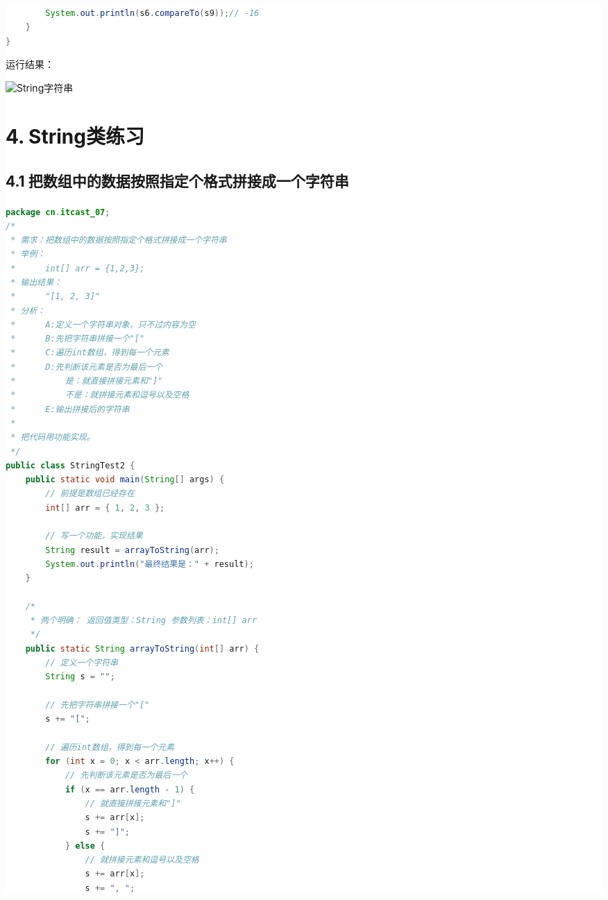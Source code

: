 ```java
        System.out.println(s6.compareTo(s9));// -16  
    }  
}  
```

运行结果：

![String字符串](http://img.blog.csdn.net/20150812171606164)

# **4. String类练习**
## 4.1 把数组中的数据按照指定个格式拼接成一个字符串

```java
package cn.itcast_07;  
/* 
 * 需求：把数组中的数据按照指定个格式拼接成一个字符串 
 * 举例： 
 *      int[] arr = {1,2,3};     
 * 输出结果： 
 *      "[1, 2, 3]" 
 * 分析： 
 *      A:定义一个字符串对象，只不过内容为空 
 *      B:先把字符串拼接一个"[" 
 *      C:遍历int数组，得到每一个元素 
 *      D:先判断该元素是否为最后一个 
 *          是：就直接拼接元素和"]" 
 *          不是：就拼接元素和逗号以及空格 
 *      E:输出拼接后的字符串 
 *  
 * 把代码用功能实现。 
 */  
public class StringTest2 {  
    public static void main(String[] args) {  
        // 前提是数组已经存在  
        int[] arr = { 1, 2, 3 };  
  
        // 写一个功能，实现结果  
        String result = arrayToString(arr);  
        System.out.println("最终结果是：" + result);  
    }  
  
    /* 
     * 两个明确： 返回值类型：String 参数列表：int[] arr 
     */  
    public static String arrayToString(int[] arr) {  
        // 定义一个字符串  
        String s = "";  
  
        // 先把字符串拼接一个"["  
        s += "[";  
  
        // 遍历int数组，得到每一个元素  
        for (int x = 0; x < arr.length; x++) {  
            // 先判断该元素是否为最后一个  
            if (x == arr.length - 1) {  
                // 就直接拼接元素和"]"  
                s += arr[x];  
                s += "]";  
            } else {  
                // 就拼接元素和逗号以及空格  
                s += arr[x];  
                s += ", ";  
```